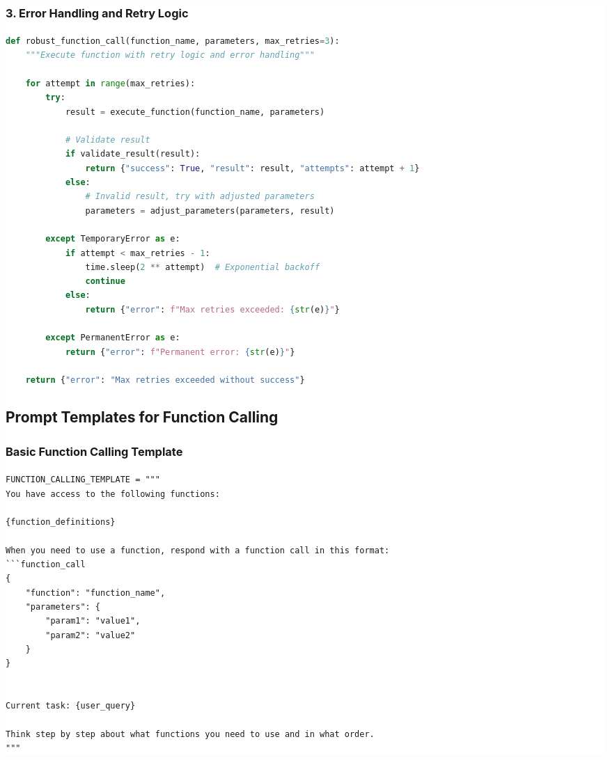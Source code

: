 ### 3. Error Handling and Retry Logic

```python
def robust_function_call(function_name, parameters, max_retries=3):
    """Execute function with retry logic and error handling"""
    
    for attempt in range(max_retries):
        try:
            result = execute_function(function_name, parameters)
            
            # Validate result
            if validate_result(result):
                return {"success": True, "result": result, "attempts": attempt + 1}
            else:
                # Invalid result, try with adjusted parameters
                parameters = adjust_parameters(parameters, result)
                
        except TemporaryError as e:
            if attempt < max_retries - 1:
                time.sleep(2 ** attempt)  # Exponential backoff
                continue
            else:
                return {"error": f"Max retries exceeded: {str(e)}"}
                
        except PermanentError as e:
            return {"error": f"Permanent error: {str(e)}"}
    
    return {"error": "Max retries exceeded without success"}
```

## Prompt Templates for Function Calling

### Basic Function Calling Template

```
FUNCTION_CALLING_TEMPLATE = """
You have access to the following functions:

{function_definitions}

When you need to use a function, respond with a function call in this format:
```function_call
{
    "function": "function_name",
    "parameters": {
        "param1": "value1",
        "param2": "value2"
    }
}


Current task: {user_query}

Think step by step about what functions you need to use and in what order.
"""
```
